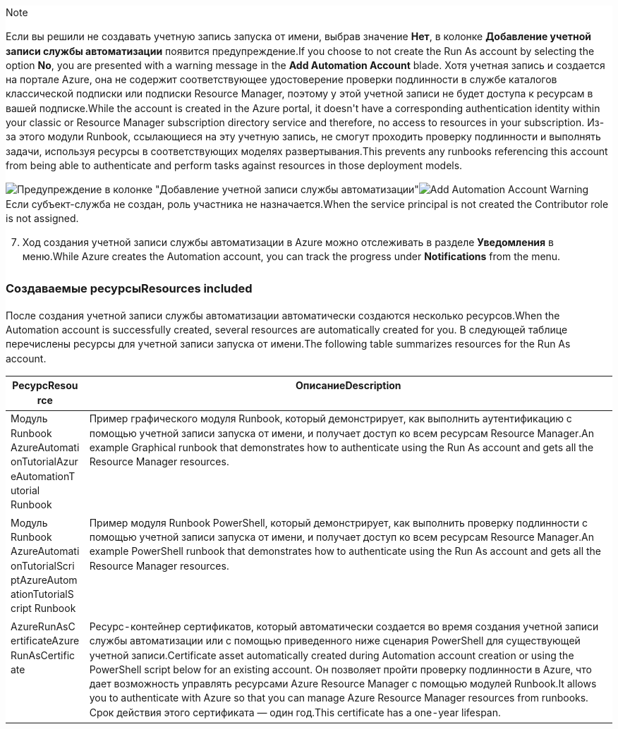    > [!NOTE]
   > <span data-ttu-id="12b0f-136">Если вы решили не создавать учетную запись запуска от имени, выбрав значение **Нет**, в колонке **Добавление учетной записи службы автоматизации** появится предупреждение.</span><span class="sxs-lookup"><span data-stu-id="12b0f-136">If you choose to not create the Run As account by selecting the option **No**, you are  presented with a warning message in the **Add Automation Account** blade.</span></span>  <span data-ttu-id="12b0f-137">Хотя учетная запись и создается на портале Azure, она не содержит соответствующее удостоверение проверки подлинности в службе каталогов классической подписки или подписки Resource Manager, поэтому у этой учетной записи не будет доступа к ресурсам в вашей подписке.</span><span class="sxs-lookup"><span data-stu-id="12b0f-137">While the account is created in the Azure portal, it doesn't have a corresponding authentication identity within your classic or Resource Manager subscription directory service and therefore, no access to resources in your subscription.</span></span>  <span data-ttu-id="12b0f-138">Из-за этого модули Runbook, ссылающиеся на эту учетную запись, не смогут проходить проверку подлинности и выполнять задачи, используя ресурсы в соответствующих моделях развертывания.</span><span class="sxs-lookup"><span data-stu-id="12b0f-138">This prevents any runbooks referencing this account from being able to authenticate and perform tasks against resources in those deployment models.</span></span>
   > 
   > <span data-ttu-id="12b0f-139">![Предупреждение в колонке "Добавление учетной записи службы автоматизации"](media/automation-create-standalone-account/create-account-decline-create-runas-msg.png)</span><span class="sxs-lookup"><span data-stu-id="12b0f-139">![Add Automation Account Warning](media/automation-create-standalone-account/create-account-decline-create-runas-msg.png)</span></span><br>
   > <span data-ttu-id="12b0f-140">Если субъект-служба не создан, роль участника не назначается.</span><span class="sxs-lookup"><span data-stu-id="12b0f-140">When the service principal is not created the Contributor role is not assigned.</span></span>
   > 

7. <span data-ttu-id="12b0f-141">Ход создания учетной записи службы автоматизации в Azure можно отслеживать в разделе **Уведомления** в меню.</span><span class="sxs-lookup"><span data-stu-id="12b0f-141">While Azure creates the Automation account, you can track the progress under **Notifications** from the menu.</span></span>

### <a name="resources-included"></a><span data-ttu-id="12b0f-142">Создаваемые ресурсы</span><span class="sxs-lookup"><span data-stu-id="12b0f-142">Resources included</span></span>
<span data-ttu-id="12b0f-143">После создания учетной записи службы автоматизации автоматически создаются несколько ресурсов.</span><span class="sxs-lookup"><span data-stu-id="12b0f-143">When the Automation account is successfully created, several resources are automatically created for you.</span></span>  <span data-ttu-id="12b0f-144">В следующей таблице перечислены ресурсы для учетной записи запуска от имени.</span><span class="sxs-lookup"><span data-stu-id="12b0f-144">The following table summarizes resources for the Run As account.</span></span><br>

| <span data-ttu-id="12b0f-145">Ресурс</span><span class="sxs-lookup"><span data-stu-id="12b0f-145">Resource</span></span> | <span data-ttu-id="12b0f-146">Описание</span><span class="sxs-lookup"><span data-stu-id="12b0f-146">Description</span></span> |
| --- | --- |
| <span data-ttu-id="12b0f-147">Модуль Runbook AzureAutomationTutorial</span><span class="sxs-lookup"><span data-stu-id="12b0f-147">AzureAutomationTutorial Runbook</span></span> |<span data-ttu-id="12b0f-148">Пример графического модуля Runbook, который демонстрирует, как выполнить аутентификацию с помощью учетной записи запуска от имени, и получает доступ ко всем ресурсам Resource Manager.</span><span class="sxs-lookup"><span data-stu-id="12b0f-148">An example Graphical runbook that demonstrates how to authenticate using the Run As account and gets all the Resource Manager resources.</span></span> |
| <span data-ttu-id="12b0f-149">Модуль Runbook AzureAutomationTutorialScript</span><span class="sxs-lookup"><span data-stu-id="12b0f-149">AzureAutomationTutorialScript Runbook</span></span> |<span data-ttu-id="12b0f-150">Пример модуля Runbook PowerShell, который демонстрирует, как выполнить проверку подлинности с помощью учетной записи запуска от имени, и получает доступ ко всем ресурсам Resource Manager.</span><span class="sxs-lookup"><span data-stu-id="12b0f-150">An example PowerShell runbook that demonstrates how to authenticate using the Run As account and gets all the Resource Manager resources.</span></span> |
| <span data-ttu-id="12b0f-151">AzureRunAsCertificate</span><span class="sxs-lookup"><span data-stu-id="12b0f-151">AzureRunAsCertificate</span></span> |<span data-ttu-id="12b0f-152">Ресурс-контейнер сертификатов, который автоматически создается во время создания учетной записи службы автоматизации или с помощью приведенного ниже сценария PowerShell для существующей учетной записи.</span><span class="sxs-lookup"><span data-stu-id="12b0f-152">Certificate asset automatically created during Automation account creation or using the PowerShell script below for an existing account.</span></span>  <span data-ttu-id="12b0f-153">Он позволяет пройти проверку подлинности в Azure, что дает возможность управлять ресурсами Azure Resource Manager с помощью модулей Runbook.</span><span class="sxs-lookup"><span data-stu-id="12b0f-153">It allows you to authenticate with Azure so that you can manage Azure Resource Manager resources from runbooks.</span></span>  <span data-ttu-id="12b0f-154">Срок действия этого сертификата — один год.</span><span class="sxs-lookup"><span data-stu-id="12b0f-154">This certificate has a one-year lifespan.</span></span> |